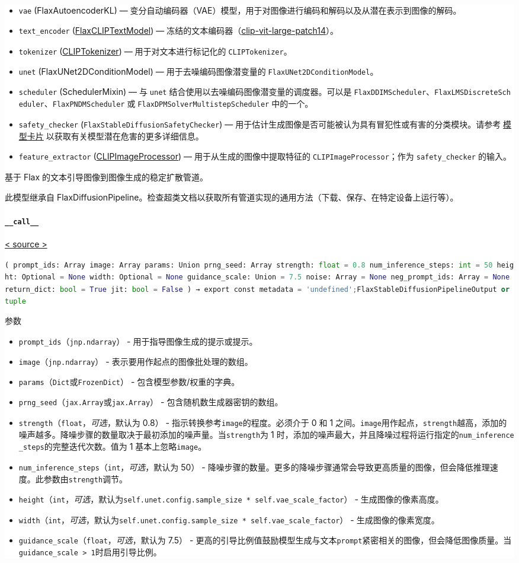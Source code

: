 +   `vae` (FlaxAutoencoderKL) — 变分自动编码器（VAE）模型，用于对图像进行编码和解码以及从潜在表示到图像的解码。

+   `text_encoder` ([FlaxCLIPTextModel](https://huggingface.co/docs/transformers/v4.37.2/en/model_doc/clip#transformers.FlaxCLIPTextModel)) — 冻结的文本编码器（[clip-vit-large-patch14](https://huggingface.co/openai/clip-vit-large-patch14)）。

+   `tokenizer` ([CLIPTokenizer](https://huggingface.co/docs/transformers/v4.37.2/en/model_doc/clip#transformers.CLIPTokenizer)) — 用于对文本进行标记化的 `CLIPTokenizer`。

+   `unet` (FlaxUNet2DConditionModel) — 用于去噪编码图像潜变量的 `FlaxUNet2DConditionModel`。

+   `scheduler` (SchedulerMixin) — 与 `unet` 结合使用以去噪编码图像潜变量的调度器。可以是 `FlaxDDIMScheduler`、`FlaxLMSDiscreteScheduler`、`FlaxPNDMScheduler` 或 `FlaxDPMSolverMultistepScheduler` 中的一个。

+   `safety_checker` (`FlaxStableDiffusionSafetyChecker`) — 用于估计生成图像是否可能被认为具有冒犯性或有害的分类模块。请参考 [模型卡片](https://huggingface.co/runwayml/stable-diffusion-v1-5) 以获取有关模型潜在危害的更多详细信息。

+   `feature_extractor` ([CLIPImageProcessor](https://huggingface.co/docs/transformers/v4.37.2/en/model_doc/clip#transformers.CLIPImageProcessor)) — 用于从生成的图像中提取特征的 `CLIPImageProcessor`；作为 `safety_checker` 的输入。

基于 Flax 的文本引导图像到图像生成的稳定扩散管道。

此模型继承自 FlaxDiffusionPipeline。检查超类文档以获取所有管道实现的通用方法（下载、保存、在特定设备上运行等）。

#### `__call__`

[< source >](https://github.com/huggingface/diffusers/blob/v0.26.3/src/diffusers/pipelines/stable_diffusion/pipeline_flax_stable_diffusion_img2img.py#L337)

```py
( prompt_ids: Array image: Array params: Union prng_seed: Array strength: float = 0.8 num_inference_steps: int = 50 height: Optional = None width: Optional = None guidance_scale: Union = 7.5 noise: Array = None neg_prompt_ids: Array = None return_dict: bool = True jit: bool = False ) → export const metadata = 'undefined';FlaxStableDiffusionPipelineOutput or tuple
```

参数

+   `prompt_ids`（`jnp.ndarray`） - 用于指导图像生成的提示或提示。

+   `image`（`jnp.ndarray`） - 表示要用作起点的图像批处理的数组。

+   `params`（`Dict`或`FrozenDict`） - 包含模型参数/权重的字典。

+   `prng_seed`（`jax.Array`或`jax.Array`） - 包含随机数生成器密钥的数组。

+   `strength`（`float`，*可选*，默认为 0.8） - 指示转换参考`image`的程度。必须介于 0 和 1 之间。`image`用作起点，`strength`越高，添加的噪声越多。降噪步骤的数量取决于最初添加的噪声量。当`strength`为 1 时，添加的噪声最大，并且降噪过程将运行指定的`num_inference_steps`的完整迭代次数。值为 1 基本上忽略`image`。

+   `num_inference_steps`（`int`，*可选*，默认为 50） - 降噪步骤的数量。更多的降噪步骤通常会导致更高质量的图像，但会降低推理速度。此参数由`strength`调节。

+   `height`（`int`，*可选*，默认为`self.unet.config.sample_size * self.vae_scale_factor`） - 生成图像的像素高度。

+   `width`（`int`，*可选*，默认为`self.unet.config.sample_size * self.vae_scale_factor`） - 生成图像的像素宽度。

+   `guidance_scale`（`float`，*可选*，默认为 7.5） - 更高的引导比例值鼓励模型生成与文本`prompt`紧密相关的图像，但会降低图像质量。当`guidance_scale > 1`时启用引导比例。
